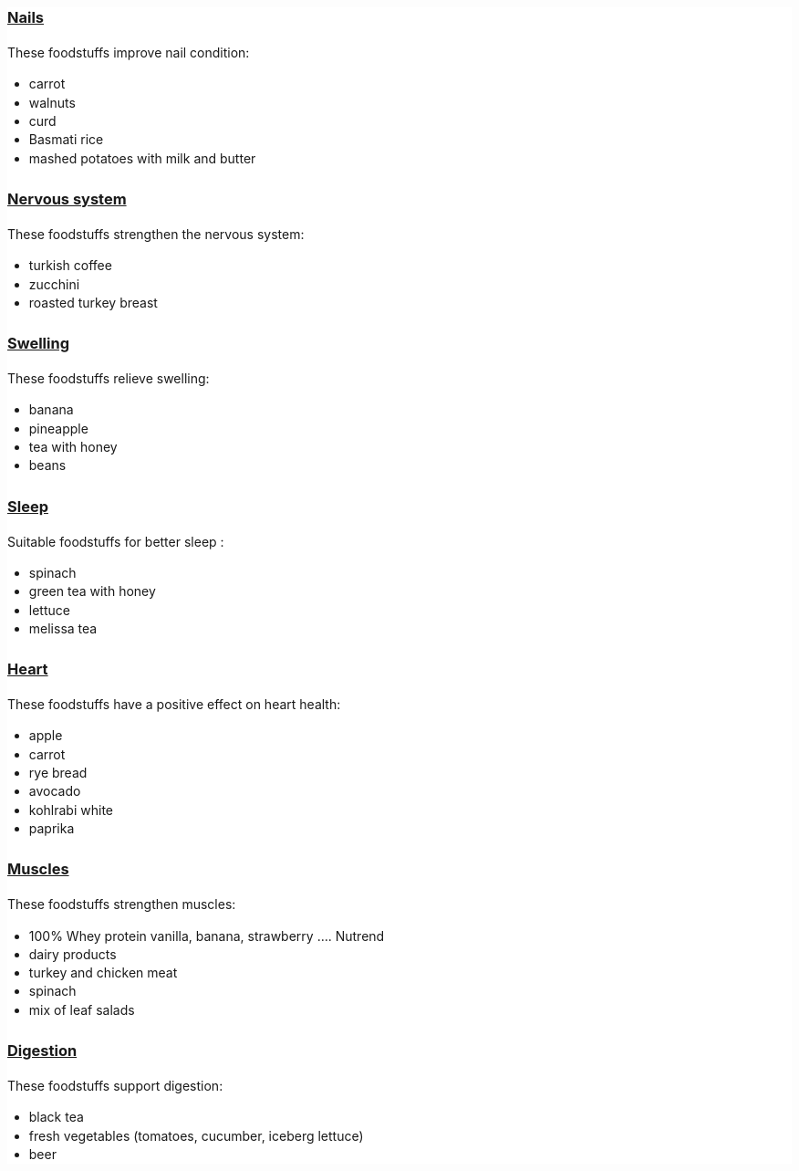 ### <u>Nails</u>
These foodstuffs improve nail condition: 
- carrot 
- walnuts 
- curd 
- Basmati rice 
- mashed potatoes with milk and butter

### <u>Nervous system</u> 
These foodstuffs strengthen the nervous system: 
- turkish coffee 
- zucchini 
- roasted turkey breast

### <u>Swelling</u> 
These foodstuffs relieve swelling: 
- banana
- pineapple 
- tea with honey 
- beans

### <u>Sleep</u> 
Suitable foodstuffs for better sleep : 
- spinach 
- green tea with honey 
- lettuce 
- melissa tea

### <u>Heart</u>
These foodstuffs have a positive effect on heart health: 
- apple 
- carrot 
- rye bread 
- avocado 
- kohlrabi white
- paprika

### <u>Muscles</u>
These foodstuffs strengthen muscles: 
- 100% Whey protein vanilla, banana, strawberry …. Nutrend 
- dairy products 
- turkey and chicken meat 
- spinach 
- mix of leaf salads

### <u>Digestion </u>
These foodstuffs support digestion: 
- black tea 
- fresh vegetables (tomatoes, cucumber, iceberg lettuce) 
- beer
